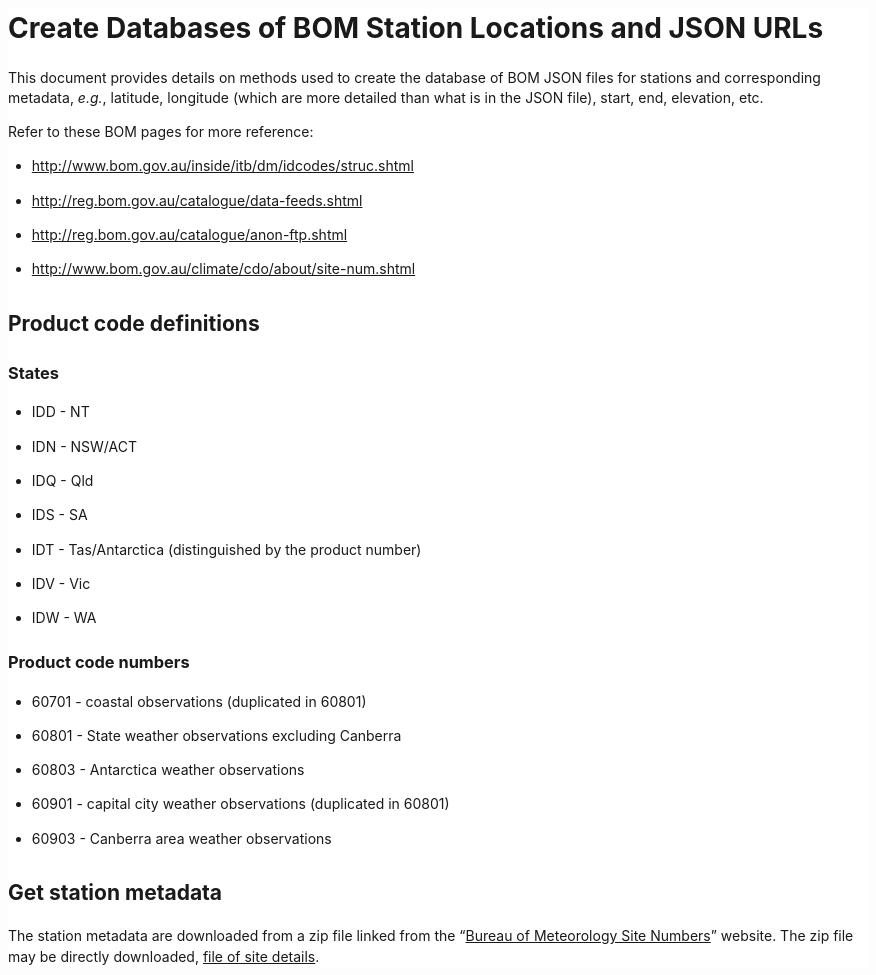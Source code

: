 Create Databases of BOM Station Locations and JSON URLs
================

<STYLE type='text/css' scoped>
PRE.fansi SPAN {padding-top: .25em; padding-bottom: .25em};
</STYLE>

This document provides details on methods used to create the database of
BOM JSON files for stations and corresponding metadata, *e.g.*,
latitude, longitude (which are more detailed than what is in the JSON
file), start, end, elevation, etc.

Refer to these BOM pages for more reference:

-   <http://www.bom.gov.au/inside/itb/dm/idcodes/struc.shtml>

-   <http://reg.bom.gov.au/catalogue/data-feeds.shtml>

-   <http://reg.bom.gov.au/catalogue/anon-ftp.shtml>

-   <http://www.bom.gov.au/climate/cdo/about/site-num.shtml>

## Product code definitions

### States

-   IDD - NT

-   IDN - NSW/ACT

-   IDQ - Qld

-   IDS - SA

-   IDT - Tas/Antarctica (distinguished by the product number)

-   IDV - Vic

-   IDW - WA

### Product code numbers

-   60701 - coastal observations (duplicated in 60801)

-   60801 - State weather observations excluding Canberra

-   60803 - Antarctica weather observations

-   60901 - capital city weather observations (duplicated in 60801)

-   60903 - Canberra area weather observations

## Get station metadata

The station metadata are downloaded from a zip file linked from the
“[Bureau of Meteorology Site
Numbers](http://www.bom.gov.au/climate/cdo/about/site-num.shtml)”
website. The zip file may be directly downloaded, [file of site
details](ftp://ftp.bom.gov.au/anon2/home/ncc/metadata/sitelists/stations.zip).
